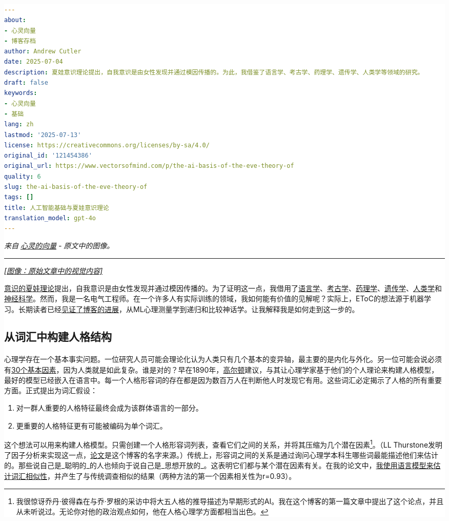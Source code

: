 ```yaml
---
about:
- 心灵向量
- 博客存档
author: Andrew Cutler
date: 2025-07-04
description: 夏娃意识理论提出，自我意识是由女性发现并通过模因传播的。为此，我借鉴了语言学、考古学、药理学、遗传学、人类学等领域的研究。
draft: false
keywords:
- 心灵向量
- 基础
lang: zh
lastmod: '2025-07-13'
license: https://creativecommons.org/licenses/by-sa/4.0/
original_id: '121454386'
original_url: https://www.vectorsofmind.com/p/the-ai-basis-of-the-eve-theory-of
quality: 6
slug: the-ai-basis-of-the-eve-theory-of
tags: []
title: 人工智能基础与夏娃意识理论
translation_model: gpt-4o
---
```


*来自 [心灵的向量](https://www.vectorsofmind.com/p/the-ai-basis-of-the-eve-theory-of) - 原文中的图像。*

---

[*[图像：原始文章中的视觉内容]*](https://substackcdn.com/image/fetch/$s_!0pra!,f_auto,q_auto:good,fl_progressive:steep/https%3A%2F%2Fsubstack-post-media.s3.amazonaws.com%2Fpublic%2Fimages%2Ff5166314-7a08-4939-9b16-2311d6214e87_1456x816.png)

[意识的夏娃理论](https://vectors.substack.com/p/eve-theory-of-consciousness-v2)提出，自我意识是由女性发现并通过模因传播的。为了证明这一点，我借用了[语言学](https://vectors.substack.com/p/the-unreasonable-effectiveness-of)、[考古学](https://vectors.substack.com/i/95941288/the-genesis-of-religion)、[药理学](https://vectors.substack.com/p/comments-on-snake-venom)、[遗传学](https://vectors.substack.com/p/y-chromosome-bottleneck)、[人类学](https://vectors.substack.com/p/the-snake-cult-of-consciousness)和[神经科学](https://vectors.substack.com/i/114650037/women-lead-the-way)。然而，我是一名电气工程师。在一个许多人有实际训练的领域，我如何能有价值的见解呢？实际上，EToC的想法源于机器学习。长期读者已经[见证了博客的进展](https://substack.com/profile/31996842-andrew/note/c-16789002?utm_source=notes-share-action)，从ML心理测量学到递归和比较神话学。让我解释我是如何走到这一步的。

## 从词汇中构建人格结构

心理学存在一个基本事实问题。一位研究人员可能会理论化认为人类只有几个基本的变异轴，最主要的是内化与外化。另一位可能会说必须有[30个基本因素](https://www.scholars.northwestern.edu/en/publications/exploring-the-persome-the-power-of-the-item-in-understanding-pers)，因为人类就是如此复杂。谁是对的？早在1890年，[高尔顿](https://astralcodexten.substack.com/p/galton-ehrlich-buck)建议，与其让心理学家基于他们的个人理论来构建人格模型，最好的模型已经嵌入在语言中。每一个人格形容词的存在都是因为数百万人在判断他人时发现它有用。这些词汇必定揭示了人格的所有重要方面。正式提出为词汇假设：

1. 对一群人重要的人格特征最终会成为该群体语言的一部分。

2. 更重要的人格特征更有可能被编码为单个词汇。

这个想法可以用来构建人格模型。只需创建一个人格形容词列表，查看它们之间的关系，并将其压缩为几个潜在因素[^1]。（LL Thurstone发明了因子分析来实现这一点，[论文](https://psycnet.apa.org/record/1934-02322-001)是这个博客的名字来源。）传统上，形容词之间的关系是通过询问心理学本科生哪些词最能描述他们来估计的。那些说自己是_聪明的_的人也倾向于说自己是_思想开放的_。这表明它们都与某个潜在因素有关。在我的论文中，[我使用语言模型来估计词汇相似性](https://vectors.substack.com/p/the-big-five-are-word-vectors)，并产生了与传统调查相似的结果（两种方法的第一个因素相关性为r=0.93）。


[^1]: 我很惊讶乔丹·彼得森在与乔·罗根的采访中将大五人格的推导描述为早期形式的AI。我在这个博客的第一篇文章中提出了这个论点，并且从未听说过。无论你对他的政治观点如何，他在人格心理学方面都相当出色。
[^2]: 有些人可能会注意到，不容忍似乎是最近的一个主要罪过。也许。构建历史文本的词向量并查看PC1如何变化会很有趣。鉴于现代文本的潜在因素与黄金法则相匹配，我猜测从1900年的语言开始不会有太大变化。很难移动被如此多博弈论支撑的东西，即使道德圈已经扩大。
[^3]: 即使人格形容词是人格模型的基础，研究人员直接处理词汇也是罕见的。在90年代，一旦明确像大五人格这样的东西一致出现，研究人员开始使用基于短语的调查来测量人格，以近似词汇结构（例如，大五人格量表）。（行业秘密：第五因素开放性/智力并不一致恢复。）这更容易，从那时起，关于语言的工作很少。更重要的是，我的数据比早期的尝试更好。如果你想了解词汇之间的关系，使用语言模型，而不是本科生的调查。没有人花费如此多的时间盯着这样一个准确的人格地图。（你可以在猜测因素中练习这个练习。）
[^4]: 考虑到亚当在伊甸园中给动物命名的事实。即使没有自我意识，也会有非递归语言。猎人对植物和动物有百科全书式的知识。在堕落之前，它可能是语言中最重要的部分。如果这个事实能存活1万年，那就太惊人了。
[^5]: 我对《创世纪》印象深刻，但这可能只是因为这是我最熟悉的。如果我是印度人，我可能会谈论萨拉斯瓦蒂，或者如果我是纳瓦霍人，我可能会谈论女性在“出现”神话中的角色，或者如果我是埃及人，我可能会谈论阿图姆通过说出自己的名字而将自己召唤出来的那一刻（然后与原始蛇搏斗）。EToC要求这些是同一故事的不同视角。显然，这通常通过构建系统发生学来展示。在这些时间尺度上，并且以我的技能，这是不可能的。这就是为什么我专注于递归的演化。我想表明，人类最近获得递归的可能性很大，并且这种递归已经扩散。这将从根本上改变我们对创世神话是否共享一个根源以及这个根源是什么样子的先验认识。